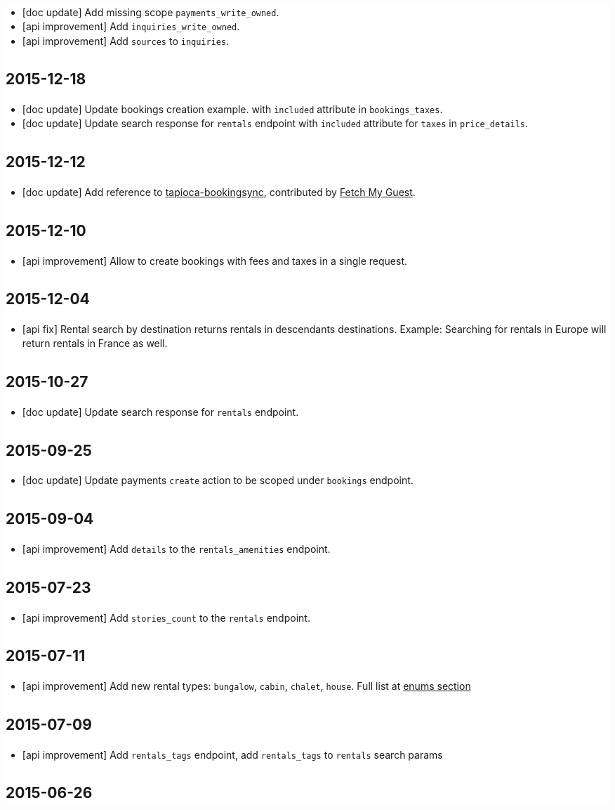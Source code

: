   * [doc update] Add missing scope `payments_write_owned`.
  * [api improvement] Add `inquiries_write_owned`.
  * [api improvement] Add `sources` to `inquiries`.

## 2015-12-18

  * [doc update] Update bookings creation example. with `included` attribute in `bookings_taxes`.
  * [doc update] Update search response for `rentals` endpoint with `included` attribute for `taxes` in `price_details`.

## 2015-12-12

  * [doc update] Add reference to [tapioca-bookingsync](https://github.com/PaoloC68/tapioca-bookingsync), contributed by [Fetch My Guest](http://www.fetchmyguest.com/).

## 2015-12-10

  * [api improvement] Allow to create bookings with fees and taxes in a single request.

## 2015-12-04

  * [api fix] Rental search by destination returns rentals in descendants  destinations. Example: Searching for rentals in Europe will return rentals in France as well.

## 2015-10-27

  * [doc update] Update search response for `rentals` endpoint.

## 2015-09-25

  * [doc update] Update payments `create` action to be scoped under `bookings` endpoint.

## 2015-09-04

  * [api improvement] Add `details` to the `rentals_amenities` endpoint.

## 2015-07-23

  * [api improvement] Add `stories_count` to the `rentals` endpoint.

## 2015-07-11

  * [api improvement] Add new rental types: `bungalow`, `cabin`, `chalet`, `house`. Full list at [enums section](/reference/enums#rates-types)

## 2015-07-09

  * [api improvement] Add `rentals_tags` endpoint, add `rentals_tags` to `rentals` search params

## 2015-06-26
